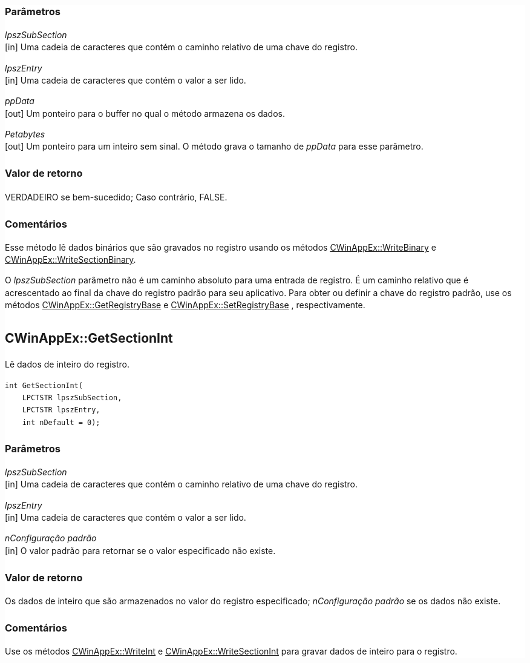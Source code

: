 ### <a name="parameters"></a>Parâmetros  
*lpszSubSection*<br/>
[in] Uma cadeia de caracteres que contém o caminho relativo de uma chave do registro.  
  
*lpszEntry*<br/>
[in] Uma cadeia de caracteres que contém o valor a ser lido.  
  
*ppData*<br/>
[out] Um ponteiro para o buffer no qual o método armazena os dados.  
  
*Petabytes*<br/>
[out] Um ponteiro para um inteiro sem sinal. O método grava o tamanho de *ppData* para esse parâmetro.  
  
### <a name="return-value"></a>Valor de retorno  
 VERDADEIRO se bem-sucedido; Caso contrário, FALSE.  
  
### <a name="remarks"></a>Comentários  
 Esse método lê dados binários que são gravados no registro usando os métodos [CWinAppEx::WriteBinary](#writebinary) e [CWinAppEx::WriteSectionBinary](#writesectionbinary).  
  
 O *lpszSubSection* parâmetro não é um caminho absoluto para uma entrada de registro. É um caminho relativo que é acrescentado ao final da chave do registro padrão para seu aplicativo. Para obter ou definir a chave do registro padrão, use os métodos [CWinAppEx::GetRegistryBase](#getregistrybase) e [CWinAppEx::SetRegistryBase](#setregistrybase) , respectivamente.  
  
##  <a name="getsectionint"></a>  CWinAppEx::GetSectionInt  
 Lê dados de inteiro do registro.  
  
```  
int GetSectionInt(
    LPCTSTR lpszSubSection,  
    LPCTSTR lpszEntry,  
    int nDefault = 0);
```  
  
### <a name="parameters"></a>Parâmetros  
*lpszSubSection*<br/>
[in] Uma cadeia de caracteres que contém o caminho relativo de uma chave do registro.  
  
*lpszEntry*<br/>
[in] Uma cadeia de caracteres que contém o valor a ser lido.  
  
*nConfiguração padrão*<br/>
[in] O valor padrão para retornar se o valor especificado não existe.  
  
### <a name="return-value"></a>Valor de retorno  
 Os dados de inteiro que são armazenados no valor do registro especificado; *nConfiguração padrão* se os dados não existe.  
  
### <a name="remarks"></a>Comentários  
 Use os métodos [CWinAppEx::WriteInt](#writeint) e [CWinAppEx::WriteSectionInt](#writesectionint) para gravar dados de inteiro para o registro.  
  